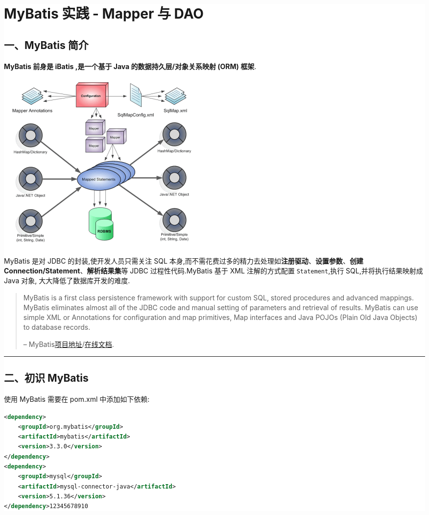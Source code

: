 # MyBatis 实践 - Mapper 与 DAO

## 一、MyBatis 简介

**MyBatis **前身是 **iBatis** ,是一个基于 Java 的**数据持久层/对象关系映射 (ORM) 框架**.

![img](assets/32957777-1531923885074.jpg)

MyBatis 是对 JDBC 的封装,使开发人员只需关注 SQL 本身,而不需花费过多的精力去处理如**注册驱动**、**设置参数**、**创建 Connection/Statement**、**解析结果集**等 JDBC 过程性代码.MyBatis 基于 XML 注解的方式配置 `Statement`,执行 SQL,并将执行结果映射成 Java 对象, 大大降低了数据库开发的难度.

> MyBatis is a first class persistence framework with support for custom SQL, stored procedures and advanced mappings. MyBatis eliminates almost all of the JDBC code and manual setting of parameters and retrieval of results. MyBatis can use simple XML or Annotations for configuration and map primitives, Map interfaces and Java POJOs (Plain Old Java Objects) to database records.
>
> – MyBatis[项目地址](https://github.com/mybatis/mybatis-3)/[在线文档](http://www.mybatis.org/mybatis-3/).

------

## 二、初识 MyBatis

使用 MyBatis 需要在 pom.xml 中添加如下依赖:

```xml
<dependency>
    <groupId>org.mybatis</groupId>
    <artifactId>mybatis</artifactId>
    <version>3.3.0</version>
</dependency>
<dependency>
    <groupId>mysql</groupId>
    <artifactId>mysql-connector-java</artifactId>
    <version>5.1.36</version>
</dependency>12345678910
```
